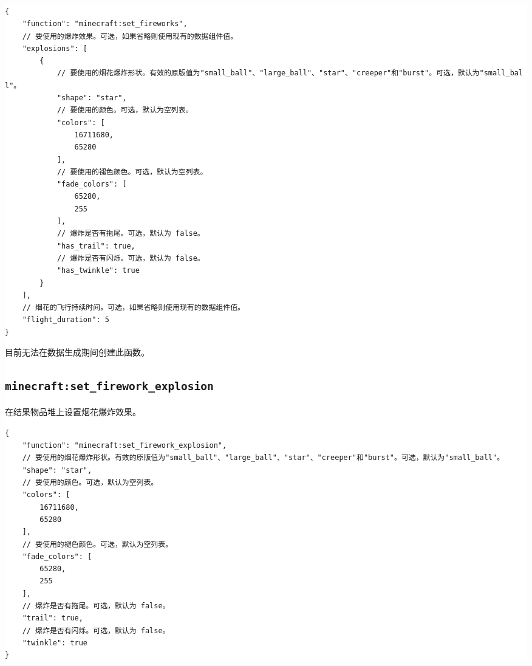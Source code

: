 ```json5
{
    "function": "minecraft:set_fireworks",
    // 要使用的爆炸效果。可选，如果省略则使用现有的数据组件值。
    "explosions": [
        {
            // 要使用的烟花爆炸形状。有效的原版值为"small_ball"、"large_ball"、"star"、"creeper"和"burst"。可选，默认为"small_ball"。
            "shape": "star",
            // 要使用的颜色。可选，默认为空列表。
            "colors": [
                16711680,
                65280
            ],
            // 要使用的褪色颜色。可选，默认为空列表。
            "fade_colors": [
                65280,
                255
            ],
            // 爆炸是否有拖尾。可选，默认为 false。
            "has_trail": true,
            // 爆炸是否有闪烁。可选，默认为 false。
            "has_twinkle": true
        }
    ],
    // 烟花的飞行持续时间。可选，如果省略则使用现有的数据组件值。
    "flight_duration": 5
}
```

目前无法在数据生成期间创建此函数。

## `minecraft:set_firework_explosion`

在结果物品堆上设置烟花爆炸效果。

```json5
{
    "function": "minecraft:set_firework_explosion",
    // 要使用的烟花爆炸形状。有效的原版值为"small_ball"、"large_ball"、"star"、"creeper"和"burst"。可选，默认为"small_ball"。
    "shape": "star",
    // 要使用的颜色。可选，默认为空列表。
    "colors": [
        16711680,
        65280
    ],
    // 要使用的褪色颜色。可选，默认为空列表。
    "fade_colors": [
        65280,
        255
    ],
    // 爆炸是否有拖尾。可选，默认为 false。
    "trail": true,
    // 爆炸是否有闪烁。可选，默认为 false。
    "twinkle": true
}
```
